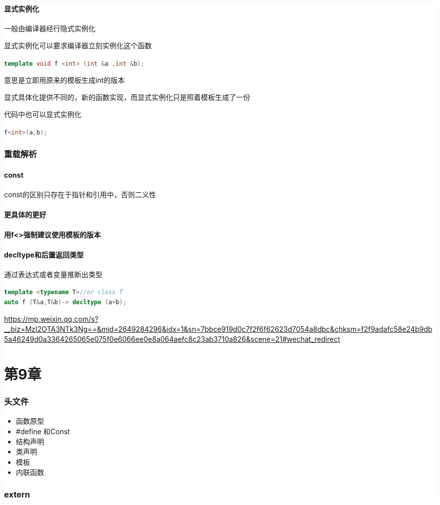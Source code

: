 #### 显式实例化

一般由编译器经行隐式实例化

显式实例化可以要求编译器立刻实例化这个函数

```c++
template void f <int> (int &a ,int &b);
```

意思是立即用原来的模板生成int的版本

显式具体化提供不同的，新的函数实现，而显式实例化只是照着模板生成了一份

代码中也可以显式实例化

```c++
f<int>(a,b);
```



### 重载解析

####  const

const的区别只存在于指针和引用中，否则二义性

#### 更具体的更好

#### 用f<>强制建议使用模板的版本

#### decltype和后置返回类型

通过表达式或者变量推断出类型

```c++
template <typename T>//or class T
auto f (T&a,T&b)-> decltype (a+b);
```

 https://mp.weixin.qq.com/s?__biz=MzI2OTA3NTk3Ng==&mid=2649284296&idx=1&sn=7bbce919d0c7f2f6f62623d7054a8dbc&chksm=f2f9adafc58e24b9db5a46249d0a3364265065e075f0e6066ee0e8a064aefc8c23ab3710a826&scene=21#wechat_redirect 

# 第9章

### 头文件

- 函数原型
- #define 和Const
- 结构声明
- 类声明
- 模板
- 内联函数

 ### extern
